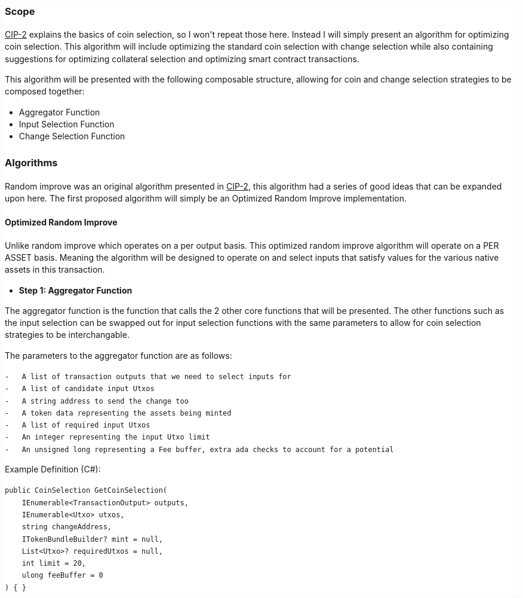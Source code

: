 ### Scope

<a href="https://github.com/cardano-foundation/CIPs/tree/master/CIP-0002">CIP-2</a> explains the basics of coin selection, so I won't repeat those here. Instead I will simply present an algorithm for optimizing coin selection. This algorithm will include optimizing the standard coin selection with change selection while also containing suggestions for optimizing collateral selection and optimizing smart contract transactions.

This algorithm will be presented with the following composable structure, allowing for coin and change selection strategies to be composed together:

-   Aggregator Function
-   Input Selection Function
-   Change Selection Function

### Algorithms

Random improve was an original algorithm presented in <a href="https://github.com/cardano-foundation/CIPs/tree/master/CIP-0002">CIP-2</a>, this algorithm had a series of good ideas that can be expanded upon here. The first proposed algorithm will simply be an Optimized Random Improve implementation.

#### Optimized Random Improve

Unlike random improve which operates on a per output basis. This optimized random improve algorithm will operate on a PER ASSET basis. Meaning the algorithm will be designed to operate on and select inputs that satisfy values for the various native assets in this transaction.

-   <b>Step 1: Aggregator Function</b>

The aggregator function is the function that calls the 2 other core functions that will be presented. The other functions such as the input selection can be swapped out for input selection functions with the same parameters to allow for coin selection strategies to be interchangable.

The parameters to the aggregator function are as follows:

    -   A list of transaction outputs that we need to select inputs for
    -   A list of candidate input Utxos
    -   A string address to send the change too
    -   A token data representing the assets being minted
    -   A list of required input Utxos
    -   An integer representing the input Utxo limit
    -   An unsigned long representing a Fee buffer, extra ada checks to account for a potential

Example Definition (C#):

    public CoinSelection GetCoinSelection(
        IEnumerable<TransactionOutput> outputs,
        IEnumerable<Utxo> utxos,
        string changeAddress,
        ITokenBundleBuilder? mint = null,
        List<Utxo>? requiredUtxos = null,
        int limit = 20,
        ulong feeBuffer = 0
    ) { }
